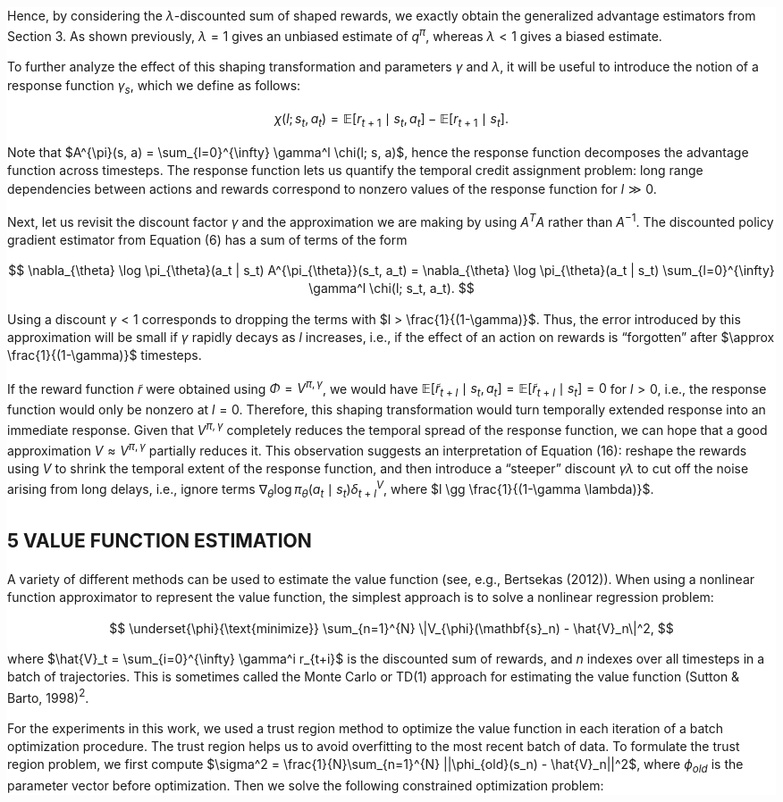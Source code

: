 Hence, by considering the $\lambda$-discounted sum of shaped rewards, we exactly obtain the generalized advantage estimators from Section 3. As shown previously, $\lambda = 1$ gives an unbiased estimate of $q^\pi$, whereas $\lambda < 1$ gives a biased estimate.

To further analyze the effect of this shaping transformation and parameters $\gamma$ and $\lambda$, it will be useful to introduce the notion of a response function $\gamma_s$, which we define as follows:

$$ \chi(l; s_t, a_t) = \mathbb{E}[r_{t+1} \mid s_t, a_t] - \mathbb{E}[r_{t+1} \mid s_t]. $$

Note that $A^{\pi}(s, a) = \sum_{l=0}^{\infty} \gamma^l \chi(l; s, a)$, hence the response function decomposes the advantage function across timesteps. The response function lets us quantify the temporal credit assignment problem: long range dependencies between actions and rewards correspond to nonzero values of the response function for $l \gg 0$.

Next, let us revisit the discount factor $\gamma$ and the approximation we are making by using $A^T A$ rather than $A^{-1}$. The discounted policy gradient estimator from Equation (6) has a sum of terms of the form

$$ \nabla_{\theta} \log \pi_{\theta}(a_t | s_t) A^{\pi_{\theta}}(s_t, a_t) = \nabla_{\theta} \log \pi_{\theta}(a_t | s_t) \sum_{l=0}^{\infty} \gamma^l \chi(l; s_t, a_t). $$

Using a discount $\gamma < 1$ corresponds to dropping the terms with $l > \frac{1}{(1-\gamma)}$. Thus, the error introduced by this approximation will be small if $\gamma$ rapidly decays as $l$ increases, i.e., if the effect of an action on rewards is “forgotten” after $\approx \frac{1}{(1-\gamma)}$ timesteps.

If the reward function $\tilde{r}$ were obtained using $\Phi = V^{\pi,\gamma}$, we would have $\mathbb{E}[\tilde{r}_{t+l} \mid s_t, a_t] = \mathbb{E}[\tilde{r}_{t+l} \mid s_t] = 0$ for $l > 0$, i.e., the response function would only be nonzero at $l = 0$. Therefore, this shaping transformation would turn temporally extended response into an immediate response. Given that $V^{\pi,\gamma}$ completely reduces the temporal spread of the response function, we can hope that a good approximation $V \approx V^{\pi,\gamma}$ partially reduces it. This observation suggests an interpretation of Equation (16): reshape the rewards using $V$ to shrink the temporal extent of the response function, and then introduce a “steeper” discount $\gamma \lambda$ to cut off the noise arising from long delays, i.e., ignore terms $\nabla_\theta \log \pi_\theta(a_t \mid s_t) \delta_{t+l}^V$, where $l \gg \frac{1}{(1-\gamma \lambda)}$.

## 5 VALUE FUNCTION ESTIMATION

A variety of different methods can be used to estimate the value function (see, e.g., Bertsekas (2012)). When using a nonlinear function approximator to represent the value function, the simplest approach is to solve a nonlinear regression problem:

$$ \underset{\phi}{\text{minimize}} \sum_{n=1}^{N} \|V_{\phi}(\mathbf{s}_n) - \hat{V}_n\|^2, $$

where $\hat{V}_t = \sum_{i=0}^{\infty} \gamma^i r_{t+i}$ is the discounted sum of rewards, and $n$ indexes over all timesteps in a batch of trajectories. This is sometimes called the Monte Carlo or TD(1) approach for estimating the value function (Sutton & Barto, 1998)$^2$.

For the experiments in this work, we used a trust region method to optimize the value function in each iteration of a batch optimization procedure. The trust region helps us to avoid overfitting to the most recent batch of data. To formulate the trust region problem, we first compute $\sigma^2 = \frac{1}{N}\sum_{n=1}^{N} ||\phi_{old}(s_n) - \hat{V}_n||^2$, where $\phi_{old}$ is the parameter vector before optimization. Then we solve the following constrained optimization problem:
